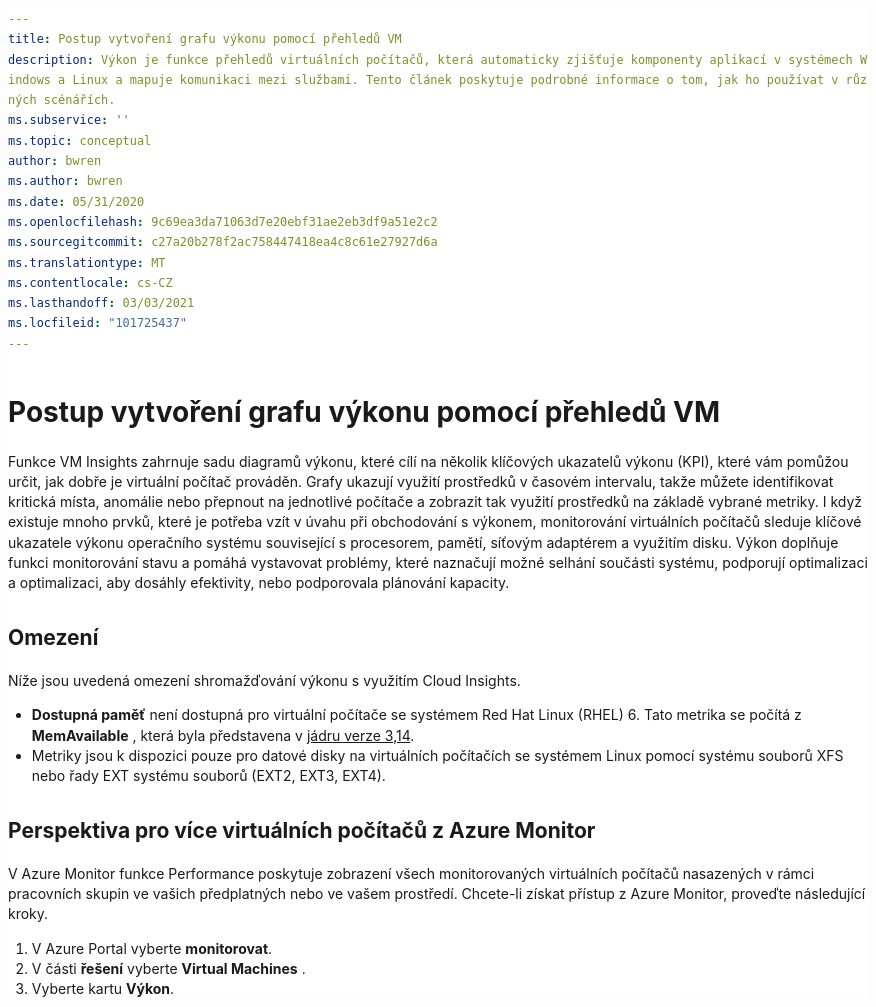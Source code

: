 ```yaml
---
title: Postup vytvoření grafu výkonu pomocí přehledů VM
description: Výkon je funkce přehledů virtuálních počítačů, která automaticky zjišťuje komponenty aplikací v systémech Windows a Linux a mapuje komunikaci mezi službami. Tento článek poskytuje podrobné informace o tom, jak ho používat v různých scénářích.
ms.subservice: ''
ms.topic: conceptual
author: bwren
ms.author: bwren
ms.date: 05/31/2020
ms.openlocfilehash: 9c69ea3da71063d7e20ebf31ae2eb3df9a51e2c2
ms.sourcegitcommit: c27a20b278f2ac758447418ea4c8c61e27927d6a
ms.translationtype: MT
ms.contentlocale: cs-CZ
ms.lasthandoff: 03/03/2021
ms.locfileid: "101725437"
---
```

# <a name="how-to-chart-performance-with-vm-insights"></a>Postup vytvoření grafu výkonu pomocí přehledů VM

Funkce VM Insights zahrnuje sadu diagramů výkonu, které cílí na několik klíčových ukazatelů výkonu (KPI), které vám pomůžou určit, jak dobře je virtuální počítač prováděn. Grafy ukazují využití prostředků v časovém intervalu, takže můžete identifikovat kritická místa, anomálie nebo přepnout na jednotlivé počítače a zobrazit tak využití prostředků na základě vybrané metriky. I když existuje mnoho prvků, které je potřeba vzít v úvahu při obchodování s výkonem, monitorování virtuálních počítačů sleduje klíčové ukazatele výkonu operačního systému související s procesorem, pamětí, síťovým adaptérem a využitím disku. Výkon doplňuje funkci monitorování stavu a pomáhá vystavovat problémy, které naznačují možné selhání součásti systému, podporují optimalizaci a optimalizaci, aby dosáhly efektivity, nebo podporovala plánování kapacity.  

## <a name="limitations"></a>Omezení
Níže jsou uvedená omezení shromažďování výkonu s využitím Cloud Insights.

- **Dostupná paměť** není dostupná pro virtuální počítače se systémem Red Hat Linux (RHEL) 6. Tato metrika se počítá z **MemAvailable** , která byla představena v [jádru verze 3,14](http://www.man7.org/linux/man-pages/man1/free.1.html).
- Metriky jsou k dispozici pouze pro datové disky na virtuálních počítačích se systémem Linux pomocí systému souborů XFS nebo řady EXT systému souborů (EXT2, EXT3, EXT4).

## <a name="multi-vm-perspective-from-azure-monitor"></a>Perspektiva pro více virtuálních počítačů z Azure Monitor

V Azure Monitor funkce Performance poskytuje zobrazení všech monitorovaných virtuálních počítačů nasazených v rámci pracovních skupin ve vašich předplatných nebo ve vašem prostředí. Chcete-li získat přístup z Azure Monitor, proveďte následující kroky. 

1. V Azure Portal vyberte **monitorovat**. 
2. V části **řešení** vyberte **Virtual Machines** .
3. Vyberte kartu **Výkon**.
